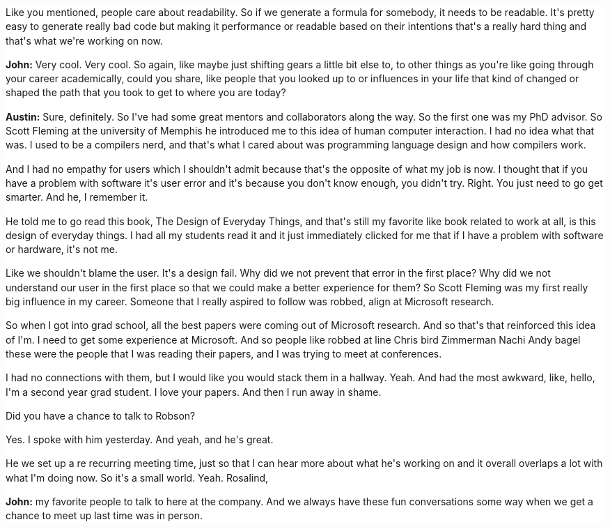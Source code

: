 Like you mentioned, people care about readability. So if we generate a formula
for somebody, it needs to be readable. It's pretty easy to generate really bad
code but making it performance or readable based on their intentions that's a
really hard thing and that's what we're working on now.

**John:** Very cool. Very cool. So again, like maybe just shifting gears a
little bit else to, to other things as you're like going through your career
academically, could you share, like people that you looked up to or influences
in your life that kind of changed or shaped the path that you took to get to
where you are today?

**Austin:** Sure, definitely. So I've had some great mentors and collaborators
along the way. So the first one was my PhD advisor. So Scott Fleming at the
university of Memphis he introduced me to this idea of human computer
interaction. I had no idea what that was. I used to be a compilers nerd, and
that's what I cared about was programming language design and how compilers
work.

And I had no empathy for users which I shouldn't admit because that's the
opposite of what my job is now. I thought that if you have a problem with
software it's user error and it's because you don't know enough, you didn't
try. Right. You just need to go get smarter. And he, I remember it.

He told me to go read this book, The Design of Everyday Things, and that's
still my favorite like book related to work at all, is this design of everyday
things. I had all my students read it and it just immediately clicked for me
that if I have a problem with software or hardware, it's not me.

Like we shouldn't blame the user. It's a design fail. Why did we not prevent
that error in the first place? Why did we not understand our user in the first
place so that we could make a better experience for them? So Scott Fleming was
my first really big influence in my career. Someone that I really aspired to
follow was robbed, align at Microsoft research.

So when I got into grad school, all the best papers were coming out of
Microsoft research. And so that's that reinforced this idea of I'm. I need to
get some experience at Microsoft. And so people like robbed at line Chris bird
Zimmerman Nachi Andy bagel these were the people that I was reading their
papers, and I was trying to meet at conferences.

I had no connections with them, but I would like you would stack them in a
hallway. Yeah. And had the most awkward, like, hello, I'm a second year grad
student. I love your papers. And then I run away in shame. 

Did you have a chance to talk to Robson? 

Yes. I spoke with him yesterday. And yeah, and he's great.

He we set up a re recurring meeting time, just so that I can hear more about
what he's working on and it overall overlaps a lot with what I'm doing now. So
it's a small world. Yeah. Rosalind, 

**John:** my favorite people to talk to here at the company. And we always
have these fun conversations some way when we get a chance to meet up last
time was in person.
